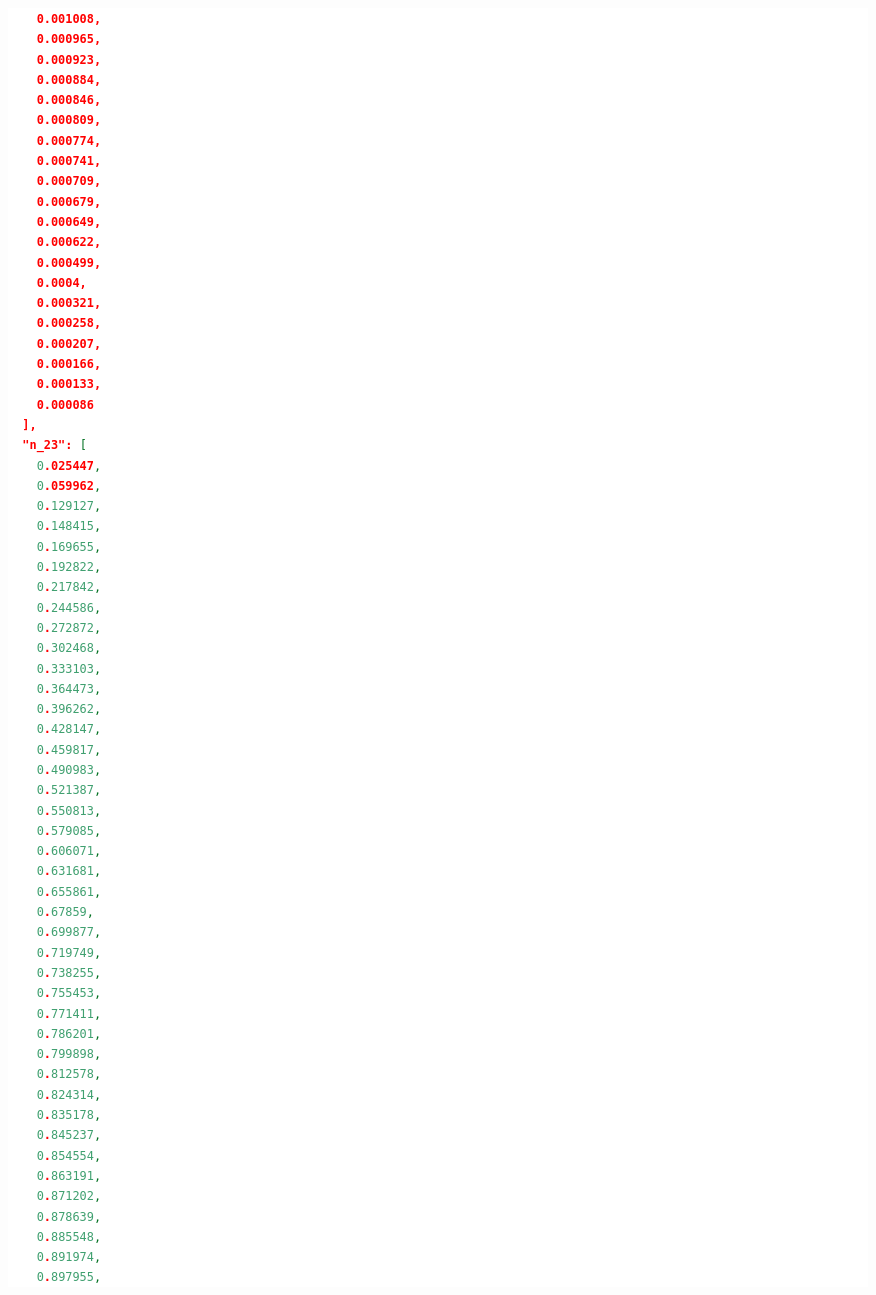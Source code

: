 ```json
    0.001008,
    0.000965,
    0.000923,
    0.000884,
    0.000846,
    0.000809,
    0.000774,
    0.000741,
    0.000709,
    0.000679,
    0.000649,
    0.000622,
    0.000499,
    0.0004,
    0.000321,
    0.000258,
    0.000207,
    0.000166,
    0.000133,
    0.000086
  ],
  "n_23": [
    0.025447,
    0.059962,
    0.129127,
    0.148415,
    0.169655,
    0.192822,
    0.217842,
    0.244586,
    0.272872,
    0.302468,
    0.333103,
    0.364473,
    0.396262,
    0.428147,
    0.459817,
    0.490983,
    0.521387,
    0.550813,
    0.579085,
    0.606071,
    0.631681,
    0.655861,
    0.67859,
    0.699877,
    0.719749,
    0.738255,
    0.755453,
    0.771411,
    0.786201,
    0.799898,
    0.812578,
    0.824314,
    0.835178,
    0.845237,
    0.854554,
    0.863191,
    0.871202,
    0.878639,
    0.885548,
    0.891974,
    0.897955,
```